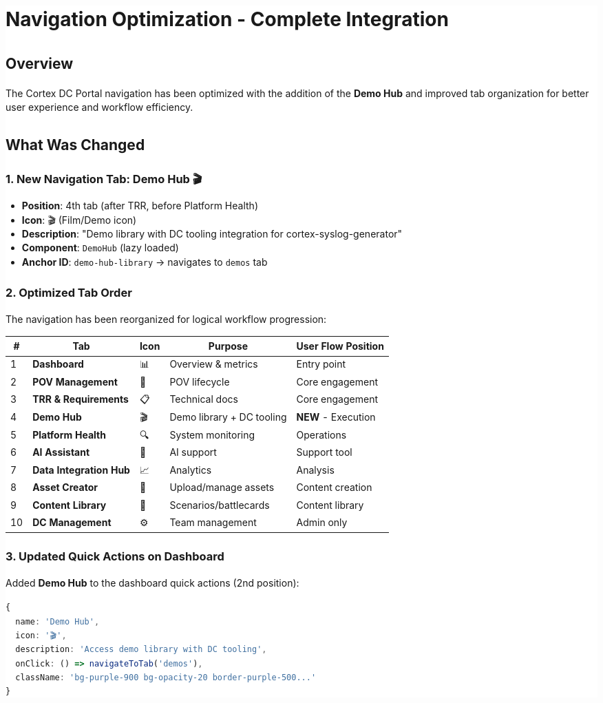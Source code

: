 # Navigation Optimization - Complete Integration

## Overview

The Cortex DC Portal navigation has been optimized with the addition of the **Demo Hub** and improved tab organization for better user experience and workflow efficiency.

## What Was Changed

### 1. **New Navigation Tab: Demo Hub** 🎬
- **Position**: 4th tab (after TRR, before Platform Health)
- **Icon**: 🎬 (Film/Demo icon)
- **Description**: "Demo library with DC tooling integration for cortex-syslog-generator"
- **Component**: `DemoHub` (lazy loaded)
- **Anchor ID**: `demo-hub-library` → navigates to `demos` tab

### 2. **Optimized Tab Order**

The navigation has been reorganized for logical workflow progression:

| # | Tab | Icon | Purpose | User Flow Position |
|---|-----|------|---------|-------------------|
| 1 | **Dashboard** | 📊 | Overview & metrics | Entry point |
| 2 | **POV Management** | 🎯 | POV lifecycle | Core engagement |
| 3 | **TRR & Requirements** | 📋 | Technical docs | Core engagement |
| 4 | **Demo Hub** | 🎬 | Demo library + DC tooling | **NEW** - Execution |
| 5 | **Platform Health** | 🔍 | System monitoring | Operations |
| 6 | **AI Assistant** | 🤖 | AI support | Support tool |
| 7 | **Data Integration Hub** | 📈 | Analytics | Analysis |
| 8 | **Asset Creator** | 🔧 | Upload/manage assets | Content creation |
| 9 | **Content Library** | 🚀 | Scenarios/battlecards | Content library |
| 10 | **DC Management** | ⚙️ | Team management | Admin only |

### 3. **Updated Quick Actions on Dashboard**

Added **Demo Hub** to the dashboard quick actions (2nd position):

```typescript
{
  name: 'Demo Hub',
  icon: '🎬',
  description: 'Access demo library with DC tooling',
  onClick: () => navigateToTab('demos'),
  className: 'bg-purple-900 bg-opacity-20 border-purple-500...'
}
```
